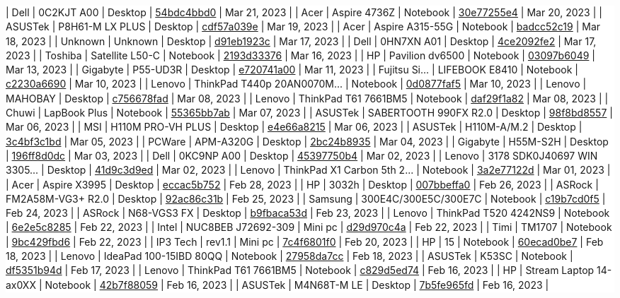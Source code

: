 | Dell          | 0C2KJT A00                  | Desktop     | [54bdc4bbd0](https://linux-hardware.org/?probe=54bdc4bbd0) | Mar 21, 2023 |
| Acer          | Aspire 4736Z                | Notebook    | [30e77255e4](https://linux-hardware.org/?probe=30e77255e4) | Mar 20, 2023 |
| ASUSTek       | P8H61-M LX PLUS             | Desktop     | [cdf57a039e](https://linux-hardware.org/?probe=cdf57a039e) | Mar 19, 2023 |
| Acer          | Aspire A315-55G             | Notebook    | [badcc52c19](https://linux-hardware.org/?probe=badcc52c19) | Mar 18, 2023 |
| Unknown       | Unknown                     | Desktop     | [d91eb1923c](https://linux-hardware.org/?probe=d91eb1923c) | Mar 17, 2023 |
| Dell          | 0HN7XN A01                  | Desktop     | [4ce2092fe2](https://linux-hardware.org/?probe=4ce2092fe2) | Mar 17, 2023 |
| Toshiba       | Satellite L50-C             | Notebook    | [2193d33376](https://linux-hardware.org/?probe=2193d33376) | Mar 16, 2023 |
| HP            | Pavilion dv6500             | Notebook    | [03097b6049](https://linux-hardware.org/?probe=03097b6049) | Mar 13, 2023 |
| Gigabyte      | P55-UD3R                    | Desktop     | [e720741a00](https://linux-hardware.org/?probe=e720741a00) | Mar 11, 2023 |
| Fujitsu Si... | LIFEBOOK E8410              | Notebook    | [c2230a6690](https://linux-hardware.org/?probe=c2230a6690) | Mar 10, 2023 |
| Lenovo        | ThinkPad T440p 20AN0070M... | Notebook    | [0d0877faf5](https://linux-hardware.org/?probe=0d0877faf5) | Mar 10, 2023 |
| Lenovo        | MAHOBAY                     | Desktop     | [c756678fad](https://linux-hardware.org/?probe=c756678fad) | Mar 08, 2023 |
| Lenovo        | ThinkPad T61 7661BM5        | Notebook    | [daf29f1a82](https://linux-hardware.org/?probe=daf29f1a82) | Mar 08, 2023 |
| Chuwi         | LapBook Plus                | Notebook    | [55365bb7ab](https://linux-hardware.org/?probe=55365bb7ab) | Mar 07, 2023 |
| ASUSTek       | SABERTOOTH 990FX R2.0       | Desktop     | [98f8bd8557](https://linux-hardware.org/?probe=98f8bd8557) | Mar 06, 2023 |
| MSI           | H110M PRO-VH PLUS           | Desktop     | [e4e66a8215](https://linux-hardware.org/?probe=e4e66a8215) | Mar 06, 2023 |
| ASUSTek       | H110M-A/M.2                 | Desktop     | [3c4bf3c1bd](https://linux-hardware.org/?probe=3c4bf3c1bd) | Mar 05, 2023 |
| PCWare        | APM-A320G                   | Desktop     | [2bc24b8935](https://linux-hardware.org/?probe=2bc24b8935) | Mar 04, 2023 |
| Gigabyte      | H55M-S2H                    | Desktop     | [196ff8d0dc](https://linux-hardware.org/?probe=196ff8d0dc) | Mar 03, 2023 |
| Dell          | 0KC9NP A00                  | Desktop     | [45397750b4](https://linux-hardware.org/?probe=45397750b4) | Mar 02, 2023 |
| Lenovo        | 3178 SDK0J40697 WIN 3305... | Desktop     | [41d9c3d9ed](https://linux-hardware.org/?probe=41d9c3d9ed) | Mar 02, 2023 |
| Lenovo        | ThinkPad X1 Carbon 5th 2... | Notebook    | [3a2e77122d](https://linux-hardware.org/?probe=3a2e77122d) | Mar 01, 2023 |
| Acer          | Aspire X3995                | Desktop     | [eccac5b752](https://linux-hardware.org/?probe=eccac5b752) | Feb 28, 2023 |
| HP            | 3032h                       | Desktop     | [007bbeffa0](https://linux-hardware.org/?probe=007bbeffa0) | Feb 26, 2023 |
| ASRock        | FM2A58M-VG3+ R2.0           | Desktop     | [92ac86c31b](https://linux-hardware.org/?probe=92ac86c31b) | Feb 25, 2023 |
| Samsung       | 300E4C/300E5C/300E7C        | Notebook    | [c19b7cd0f5](https://linux-hardware.org/?probe=c19b7cd0f5) | Feb 24, 2023 |
| ASRock        | N68-VGS3 FX                 | Desktop     | [b9fbaca53d](https://linux-hardware.org/?probe=b9fbaca53d) | Feb 23, 2023 |
| Lenovo        | ThinkPad T520 4242NS9       | Notebook    | [6e2e5c8285](https://linux-hardware.org/?probe=6e2e5c8285) | Feb 22, 2023 |
| Intel         | NUC8BEB J72692-309          | Mini pc     | [d29d970c4a](https://linux-hardware.org/?probe=d29d970c4a) | Feb 22, 2023 |
| Timi          | TM1707                      | Notebook    | [9bc429fbd6](https://linux-hardware.org/?probe=9bc429fbd6) | Feb 22, 2023 |
| IP3 Tech      | rev1.1                      | Mini pc     | [7c4f6801f0](https://linux-hardware.org/?probe=7c4f6801f0) | Feb 20, 2023 |
| HP            | 15                          | Notebook    | [60ecad0be7](https://linux-hardware.org/?probe=60ecad0be7) | Feb 18, 2023 |
| Lenovo        | IdeaPad 100-15IBD 80QQ      | Notebook    | [27958da7cc](https://linux-hardware.org/?probe=27958da7cc) | Feb 18, 2023 |
| ASUSTek       | K53SC                       | Notebook    | [df5351b94d](https://linux-hardware.org/?probe=df5351b94d) | Feb 17, 2023 |
| Lenovo        | ThinkPad T61 7661BM5        | Notebook    | [c829d5ed74](https://linux-hardware.org/?probe=c829d5ed74) | Feb 16, 2023 |
| HP            | Stream Laptop 14-ax0XX      | Notebook    | [42b7f88059](https://linux-hardware.org/?probe=42b7f88059) | Feb 16, 2023 |
| ASUSTek       | M4N68T-M LE                 | Desktop     | [7b5fe965fd](https://linux-hardware.org/?probe=7b5fe965fd) | Feb 16, 2023 |